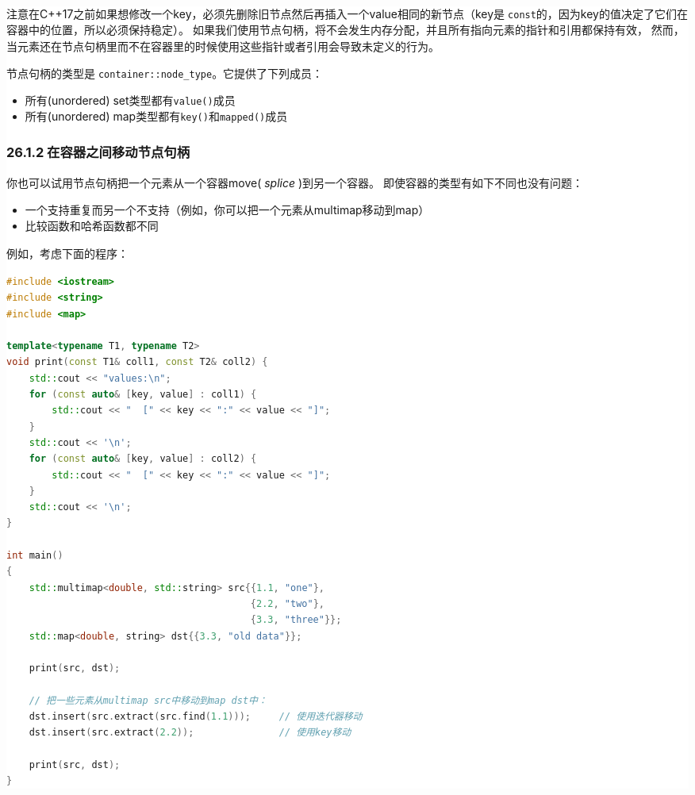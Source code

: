 注意在C++17之前如果想修改一个key，必须先删除旧节点然后再插入一个value相同的新节点（key是
`const`的，因为key的值决定了它们在容器中的位置，所以必须保持稳定）。
如果我们使用节点句柄，将不会发生内存分配，并且所有指向元素的指针和引用都保持有效，
然而，当元素还在节点句柄里而不在容器里的时候使用这些指针或者引用会导致未定义的行为。

节点句柄的类型是 `container::node_type`。它提供了下列成员：

- 所有(unordered) set类型都有`value()`成员
- 所有(unordered) map类型都有`key()`和`mapped()`成员

### 26.1.2 在容器之间移动节点句柄
你也可以试用节点句柄把一个元素从一个容器move( *splice* )到另一个容器。
即使容器的类型有如下不同也没有问题：

- 一个支持重复而另一个不支持（例如，你可以把一个元素从multimap移动到map）
- 比较函数和哈希函数都不同

例如，考虑下面的程序：

```cpp
#include <iostream>
#include <string>
#include <map>

template<typename T1, typename T2>
void print(const T1& coll1, const T2& coll2) {
    std::cout << "values:\n";
    for (const auto& [key, value] : coll1) {
        std::cout << "  [" << key << ":" << value << "]";
    }
    std::cout << '\n';
    for (const auto& [key, value] : coll2) {
        std::cout << "  [" << key << ":" << value << "]";
    }
    std::cout << '\n';
}

int main()
{
    std::multimap<double, std::string> src{{1.1, "one"},
                                           {2.2, "two"},
                                           {3.3, "three"}};
    std::map<double, string> dst{{3.3, "old data"}};

    print(src, dst);

    // 把一些元素从multimap src中移动到map dst中：
    dst.insert(src.extract(src.find(1.1)));     // 使用迭代器移动
    dst.insert(src.extract(2.2));               // 使用key移动

    print(src, dst);
}
```
